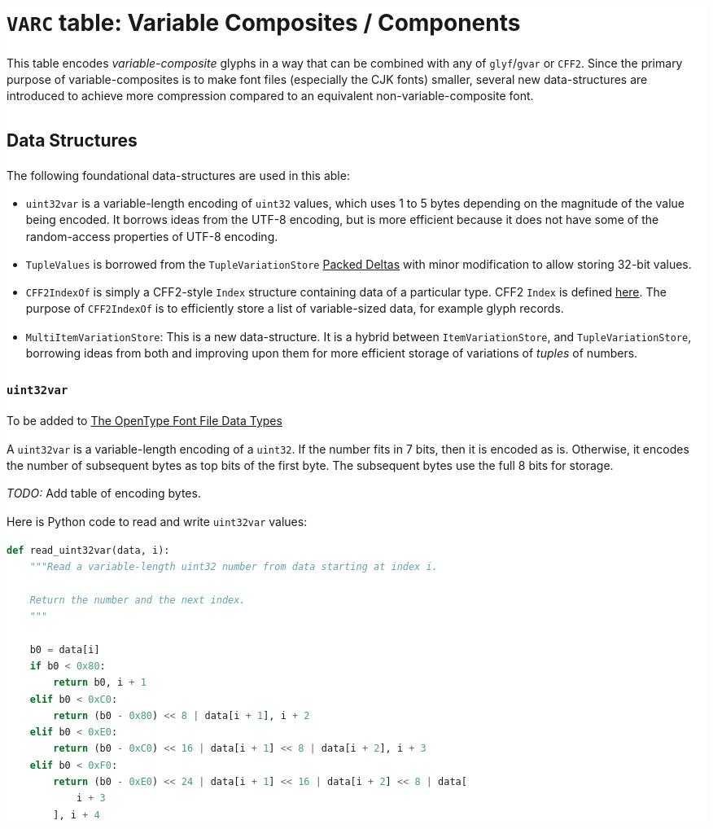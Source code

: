 # `VARC` table: Variable Composites / Components

This table encodes *variable-composite* glyphs in a way that can be combined
with any of `glyf`/`gvar` or `CFF2`. Since the primary purpose of
variable-composites is to make font files (especially the CJK fonts) smaller,
several new data-structures are introduced to achieve more compression compared
to an equivalent non-variable-composite font.


## Data Structures

The following foundational data-structures are used in this able:

- `uint32var` is a variable-length encoding of `uint32` values, which uses 1 to
  5 bytes depending on the magnitude of the value being encoded. It borrows
  ideas from the UTF-8 encoding, but is more efficient because it does not have
  some of the random-access properties of UTF-8 encoding.

- `TupleValues` is borrowed from the `TupleVariationStore` [Packed
  Deltas](https://learn.microsoft.com/en-us/typography/opentype/spec/otvarcommonformats#packed-deltas)
  with minor modification to allow storing 32-bit values.

- `CFF2IndexOf` is simply a CFF2-style `Index` structure containing data of a
  particular type.  CFF2 `Index` is defined
  [here](https://learn.microsoft.com/en-us/typography/opentype/spec/cff2#5-index-data).
  The purpose of `CFF2IndexOf` is to efficiently store a list of variable-sized
  data, for example glyph records.

- `MultiItemVariationStore`: This is a new data-structure. It is a hybrid
  between `ItemVariationStore`, and `TupleVariationStore`, borrowing ideas from
  both and improving upon them for more efficient storage of variations of
  *tuples* of numbers.


### `uint32var`

To be added to [The OpenType Font File Data
Types](https://learn.microsoft.com/en-us/typography/opentype/spec/otff#data-types)

A `uint32var` is a variable-length encoding of a `uint32`. If the number fits in
7 bits, then it is encoded as is. Otherwise, it encodes the number of
subsequent bytes as top bits of the first byte. The subsequent bytes use the
full 8 bits for storage.

*TODO:* Add table of encoding bytes.

Here is Python code to read and write `uint32var` values:

```python
def read_uint32var(data, i):
    """Read a variable-length uint32 number from data starting at index i.

    Return the number and the next index.
    """

    b0 = data[i]
    if b0 < 0x80:
        return b0, i + 1
    elif b0 < 0xC0:
        return (b0 - 0x80) << 8 | data[i + 1], i + 2
    elif b0 < 0xE0:
        return (b0 - 0xC0) << 16 | data[i + 1] << 8 | data[i + 2], i + 3
    elif b0 < 0xF0:
        return (b0 - 0xE0) << 24 | data[i + 1] << 16 | data[i + 2] << 8 | data[
            i + 3
        ], i + 4
```